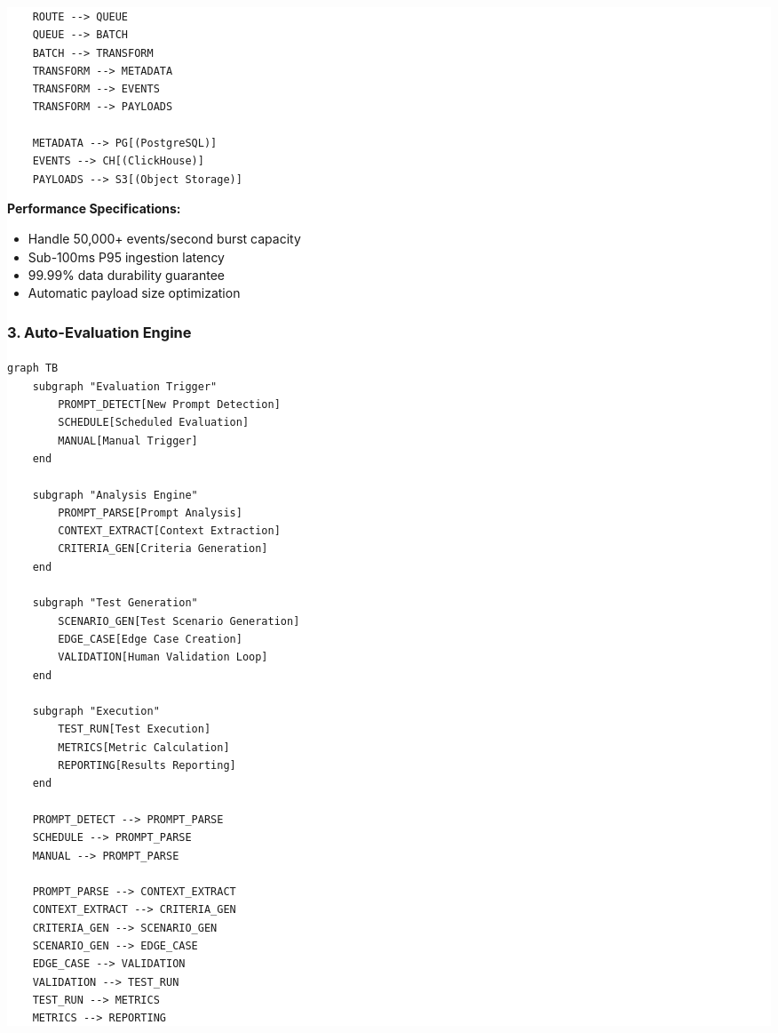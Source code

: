 ```mermaid
    ROUTE --> QUEUE
    QUEUE --> BATCH
    BATCH --> TRANSFORM
    TRANSFORM --> METADATA
    TRANSFORM --> EVENTS
    TRANSFORM --> PAYLOADS
    
    METADATA --> PG[(PostgreSQL)]
    EVENTS --> CH[(ClickHouse)]
    PAYLOADS --> S3[(Object Storage)]
```

**Performance Specifications:**
- Handle 50,000+ events/second burst capacity
- Sub-100ms P95 ingestion latency
- 99.99% data durability guarantee
- Automatic payload size optimization

### 3. Auto-Evaluation Engine

```mermaid
graph TB
    subgraph "Evaluation Trigger"
        PROMPT_DETECT[New Prompt Detection]
        SCHEDULE[Scheduled Evaluation]
        MANUAL[Manual Trigger]
    end
    
    subgraph "Analysis Engine"
        PROMPT_PARSE[Prompt Analysis]
        CONTEXT_EXTRACT[Context Extraction]
        CRITERIA_GEN[Criteria Generation]
    end
    
    subgraph "Test Generation"
        SCENARIO_GEN[Test Scenario Generation]
        EDGE_CASE[Edge Case Creation]
        VALIDATION[Human Validation Loop]
    end
    
    subgraph "Execution"
        TEST_RUN[Test Execution]
        METRICS[Metric Calculation]
        REPORTING[Results Reporting]
    end
    
    PROMPT_DETECT --> PROMPT_PARSE
    SCHEDULE --> PROMPT_PARSE
    MANUAL --> PROMPT_PARSE
    
    PROMPT_PARSE --> CONTEXT_EXTRACT
    CONTEXT_EXTRACT --> CRITERIA_GEN
    CRITERIA_GEN --> SCENARIO_GEN
    SCENARIO_GEN --> EDGE_CASE
    EDGE_CASE --> VALIDATION
    VALIDATION --> TEST_RUN
    TEST_RUN --> METRICS
    METRICS --> REPORTING
```
